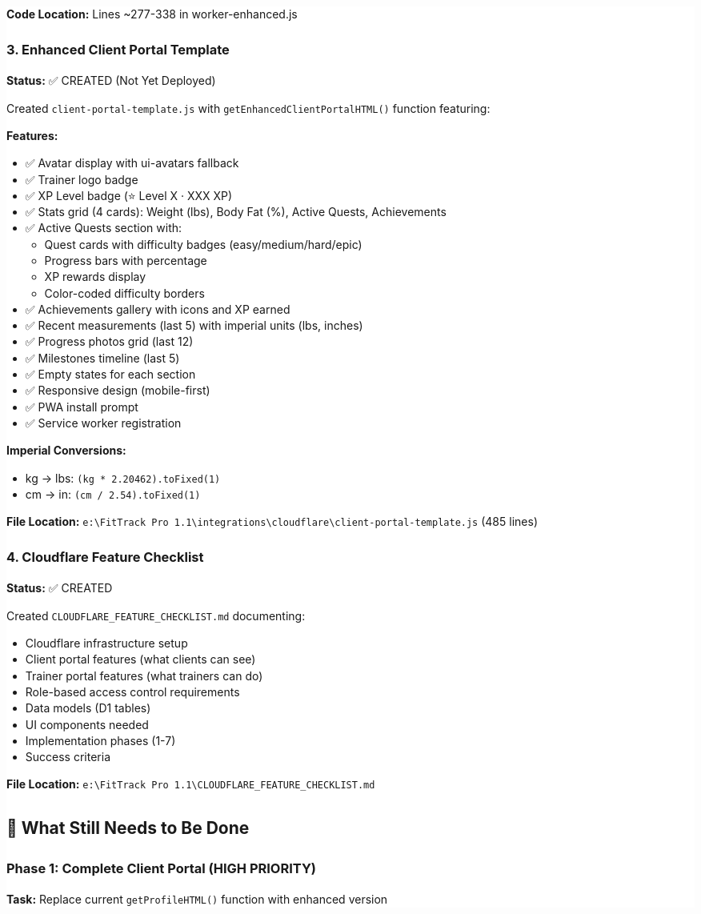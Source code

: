 **Code Location:** Lines ~277-338 in worker-enhanced.js

### 3. Enhanced Client Portal Template
**Status:** ✅ CREATED (Not Yet Deployed)

Created `client-portal-template.js` with `getEnhancedClientPortalHTML()` function featuring:

**Features:**
- ✅ Avatar display with ui-avatars fallback
- ✅ Trainer logo badge
- ✅ XP Level badge (⭐ Level X · XXX XP)
- ✅ Stats grid (4 cards): Weight (lbs), Body Fat (%), Active Quests, Achievements
- ✅ Active Quests section with:
  - Quest cards with difficulty badges (easy/medium/hard/epic)
  - Progress bars with percentage
  - XP rewards display
  - Color-coded difficulty borders
- ✅ Achievements gallery with icons and XP earned
- ✅ Recent measurements (last 5) with imperial units (lbs, inches)
- ✅ Progress photos grid (last 12)
- ✅ Milestones timeline (last 5)
- ✅ Empty states for each section
- ✅ Responsive design (mobile-first)
- ✅ PWA install prompt
- ✅ Service worker registration

**Imperial Conversions:**
- kg → lbs: `(kg * 2.20462).toFixed(1)`
- cm → in: `(cm / 2.54).toFixed(1)`

**File Location:** `e:\FitTrack Pro 1.1\integrations\cloudflare\client-portal-template.js` (485 lines)

### 4. Cloudflare Feature Checklist
**Status:** ✅ CREATED

Created `CLOUDFLARE_FEATURE_CHECKLIST.md` documenting:
- Cloudflare infrastructure setup
- Client portal features (what clients can see)
- Trainer portal features (what trainers can do)
- Role-based access control requirements
- Data models (D1 tables)
- UI components needed
- Implementation phases (1-7)
- Success criteria

**File Location:** `e:\FitTrack Pro 1.1\CLOUDFLARE_FEATURE_CHECKLIST.md`

## 🚧 What Still Needs to Be Done

### Phase 1: Complete Client Portal (HIGH PRIORITY)
**Task:** Replace current `getProfileHTML()` function with enhanced version
